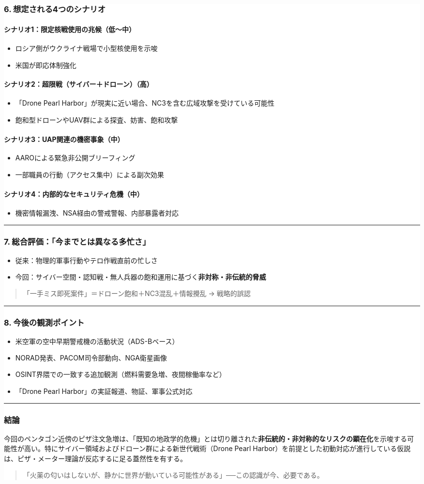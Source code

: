 ### 6. 想定される4つのシナリオ

#### シナリオ1：限定核戦使用の兆候（低～中）

- ロシア側がウクライナ戦場で小型核使用を示唆
    
- 米国が即応体制強化
    

#### シナリオ2：超限戦（サイバー＋ドローン）（高）

- 「Drone Pearl Harbor」が現実に近い場合、NC3を含む広域攻撃を受けている可能性
    
- 飽和型ドローンやUAV群による探査、妨害、飽和攻撃
    

#### シナリオ3：UAP関連の機密事象（中）

- AAROによる緊急非公開ブリーフィング
    
- 一部職員の行動（アクセス集中）による副次効果
    

#### シナリオ4：内部的なセキュリティ危機（中）

- 機密情報漏洩、NSA経由の警戒警報、内部暴露者対応
    

---

### 7. 総合評価：「今までとは異なる多忙さ」

- 従来：物理的軍事行動やテロ作戦直前の忙しさ
    
- 今回：サイバー空間・認知戦・無人兵器の飽和運用に基づく**非対称・非伝統的脅威**
    

> 「一手ミス即死案件」＝ドローン飽和＋NC3混乱＋情報攪乱 → 戦略的誤認

---

### 8. 今後の観測ポイント

- 米空軍の空中早期警戒機の活動状況（ADS-Bベース）
    
- NORAD発表、PACOM司令部動向、NGA衛星画像
    
- OSINT界隈での一致する追加観測（燃料需要急増、夜間稼働率など）
    
- 「Drone Pearl Harbor」の実証報道、物証、軍事公式対応
    

---

### 結論

今回のペンタゴン近傍のピザ注文急増は、「既知の地政学的危機」とは切り離された**非伝統的・非対称的なリスクの顕在化**を示唆する可能性が高い。特にサイバー領域およびドローン群による新世代戦術（Drone Pearl Harbor）を前提とした初動対応が進行している仮説は、ピザ・メーター理論が反応するに足る蓋然性を有する。

> 「火薬の匂いはしないが、静かに世界が動いている可能性がある」──この認識が今、必要である。
